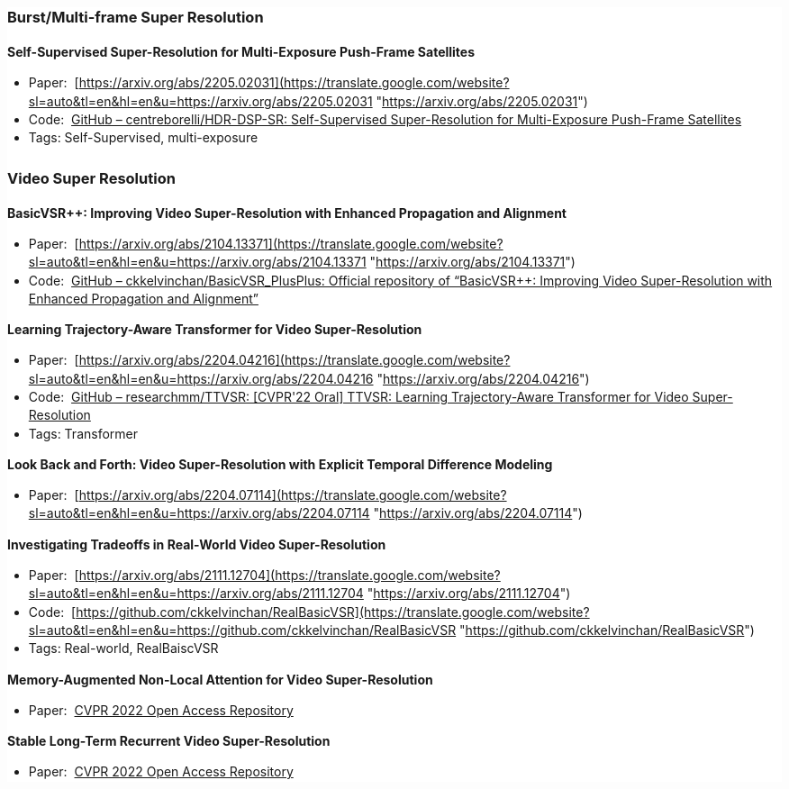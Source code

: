 ### Burst/Multi-frame Super Resolution

**Self-Supervised Super-Resolution for Multi-Exposure Push-Frame Satellites**

*   Paper:  [https://arxiv.org/abs/2205.02031](https://translate.google.com/website?sl=auto&tl=en&hl=en&u=https://arxiv.org/abs/2205.02031 "https://arxiv.org/abs/2205.02031")
*   Code:  [GitHub – centreborelli/HDR-DSP-SR: Self-Supervised Super-Resolution for Multi-Exposure Push-Frame Satellites](https://translate.google.com/website?sl=auto&tl=en&hl=en&u=https://github.com/centreborelli/HDR-DSP-SR/ "GitHub - centreborelli/HDR-DSP-SR: Self-Supervised Super-Resolution for Multi-Exposure Push-Frame Satellites")
*   Tags: Self-Supervised, multi-exposure

### Video Super Resolution

**BasicVSR++: Improving Video Super-Resolution with Enhanced Propagation and Alignment**

*   Paper:  [https://arxiv.org/abs/2104.13371](https://translate.google.com/website?sl=auto&tl=en&hl=en&u=https://arxiv.org/abs/2104.13371 "https://arxiv.org/abs/2104.13371")
*   Code:  [GitHub – ckkelvinchan/BasicVSR\_PlusPlus: Official repository of “BasicVSR++: Improving Video Super-Resolution with Enhanced Propagation and Alignment”](https://translate.google.com/website?sl=auto&tl=en&hl=en&u=https://github.com/ckkelvinchan/BasicVSR_PlusPlus "GitHub - ckkelvinchan/BasicVSR_PlusPlus: Official repository of")

**Learning Trajectory-Aware Transformer for Video Super-Resolution**

*   Paper:  [https://arxiv.org/abs/2204.04216](https://translate.google.com/website?sl=auto&tl=en&hl=en&u=https://arxiv.org/abs/2204.04216 "https://arxiv.org/abs/2204.04216")
*   Code:  [GitHub – researchmm/TTVSR: \[CVPR'22 Oral\] TTVSR: Learning Trajectory-Aware Transformer for Video Super-Resolution](https://translate.google.com/website?sl=auto&tl=en&hl=en&u=https://github.com/researchmm/TTVSR "GitHub - researchmm/TTVSR: [CVPR'22 Oral] TTVSR: Learning Trajectory-Aware Transformer for Video Super-Resolution")
*   Tags: Transformer

**Look Back and Forth: Video Super-Resolution with Explicit Temporal Difference Modeling**

*   Paper:  [https://arxiv.org/abs/2204.07114](https://translate.google.com/website?sl=auto&tl=en&hl=en&u=https://arxiv.org/abs/2204.07114 "https://arxiv.org/abs/2204.07114")

**Investigating Tradeoffs in Real-World Video Super-Resolution**

*   Paper:  [https://arxiv.org/abs/2111.12704](https://translate.google.com/website?sl=auto&tl=en&hl=en&u=https://arxiv.org/abs/2111.12704 "https://arxiv.org/abs/2111.12704")
*   Code:  [https://github.com/ckkelvinchan/RealBasicVSR](https://translate.google.com/website?sl=auto&tl=en&hl=en&u=https://github.com/ckkelvinchan/RealBasicVSR "https://github.com/ckkelvinchan/RealBasicVSR")
*   Tags: Real-world, RealBaiscVSR

**Memory-Augmented Non-Local Attention for Video Super-Resolution**

*   Paper:  [CVPR 2022 Open Access Repository](https://translate.google.com/website?sl=auto&tl=en&hl=en&u=https://openaccess.thecvf.com/content/CVPR2022/html/Yu_Memory-Augmented_Non-Local_Attention_for_Video_Super-Resolution_CVPR_2022_paper.html "CVPR 2022 Open Access Repository")

**Stable Long-Term Recurrent Video Super-Resolution**

*   Paper:  [CVPR 2022 Open Access Repository](https://translate.google.com/website?sl=auto&tl=en&hl=en&u=https://openaccess.thecvf.com/content/CVPR2022/html/Chiche_Stable_Long-Term_Recurrent_Video_Super-Resolution_CVPR_2022_paper.html "CVPR 2022 Open Access Repository")
